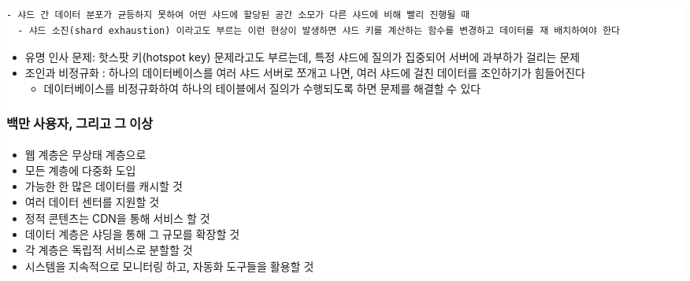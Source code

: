     - 샤드 간 데이터 분포가 균등하지 못하여 어떤 샤드에 할당된 공간 소모가 다른 샤드에 비해 빨리 진행될 때
      - 샤드 소진(shard exhaustion) 이라고도 부르는 이런 현상이 발생하면 샤드 키를 계산하는 함수를 변경하고 데이터를 재 배치하여야 한다
  - 유명 인사 문제: 핫스팟 키(hotspot key) 문제라고도 부르는데, 특정 샤드에 질의가 집중되어 서버에 과부하가 걸리는 문제
  - 조인과 비정규화 : 하나의 데이터베이스를 여러 샤드 서버로 쪼개고 나면, 여러 샤드에 걸친 데이터를 조인하기가 힘들어진다
    - 데이터베이스를 비정규화하여 하나의 테이블에서 질의가 수행되도록 하면 문제를 해결할 수 있다

### 백만 사용자, 그리고 그 이상
- 웹 계층은 무상태 계층으로
- 모든 계층에 다중화 도입
- 가능한 한 많은 데이터를 캐시할 것
- 여러 데이터 센터를 지원할 것
- 정적 콘텐츠는 CDN을 통해 서비스 할 것
- 데이터 계층은 샤딩을 통해 그 규모를 확장할 것
- 각 계층은 독립적 서비스로 분할할 것
- 시스템을 지속적으로 모니터링 하고, 자동화 도구들을 활용할 것